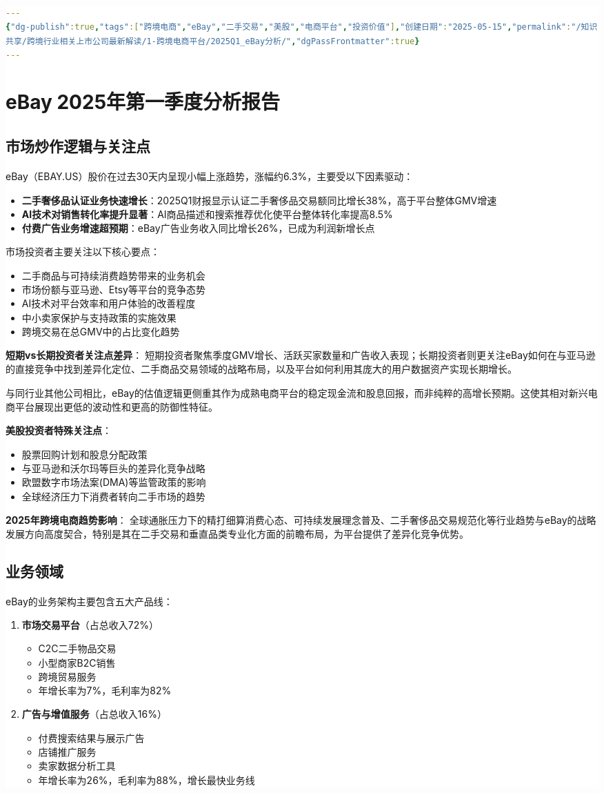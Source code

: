 ```yaml
---
{"dg-publish":true,"tags":["跨境电商","eBay","二手交易","美股","电商平台","投资价值"],"创建日期":"2025-05-15","permalink":"/知识共享/跨境行业相关上市公司最新解读/1-跨境电商平台/2025Q1_eBay分析/","dgPassFrontmatter":true}
---
```



# eBay 2025年第一季度分析报告

## 市场炒作逻辑与关注点

eBay（EBAY.US）股价在过去30天内呈现小幅上涨趋势，涨幅约6.3%，主要受以下因素驱动：

- **二手奢侈品认证业务快速增长**：2025Q1财报显示认证二手奢侈品交易额同比增长38%，高于平台整体GMV增速
- **AI技术对销售转化率提升显著**：AI商品描述和搜索推荐优化使平台整体转化率提高8.5%
- **付费广告业务增速超预期**：eBay广告业务收入同比增长26%，已成为利润新增长点

市场投资者主要关注以下核心要点：
- 二手商品与可持续消费趋势带来的业务机会
- 市场份额与亚马逊、Etsy等平台的竞争态势
- AI技术对平台效率和用户体验的改善程度
- 中小卖家保护与支持政策的实施效果
- 跨境交易在总GMV中的占比变化趋势

**短期vs长期投资者关注点差异**：
短期投资者聚焦季度GMV增长、活跃买家数量和广告收入表现；长期投资者则更关注eBay如何在与亚马逊的直接竞争中找到差异化定位、二手商品交易领域的战略布局，以及平台如何利用其庞大的用户数据资产实现长期增长。

与同行业其他公司相比，eBay的估值逻辑更侧重其作为成熟电商平台的稳定现金流和股息回报，而非纯粹的高增长预期。这使其相对新兴电商平台展现出更低的波动性和更高的防御性特征。

**美股投资者特殊关注点**：
- 股票回购计划和股息分配政策
- 与亚马逊和沃尔玛等巨头的差异化竞争战略
- 欧盟数字市场法案(DMA)等监管政策的影响
- 全球经济压力下消费者转向二手市场的趋势

**2025年跨境电商趋势影响**：
全球通胀压力下的精打细算消费心态、可持续发展理念普及、二手奢侈品交易规范化等行业趋势与eBay的战略发展方向高度契合，特别是其在二手交易和垂直品类专业化方面的前瞻布局，为平台提供了差异化竞争优势。

## 业务领域

eBay的业务架构主要包含五大产品线：

1. **市场交易平台**（占总收入72%）
   - C2C二手物品交易
   - 小型商家B2C销售
   - 跨境贸易服务
   - 年增长率为7%，毛利率为82%

2. **广告与增值服务**（占总收入16%）
   - 付费搜索结果与展示广告
   - 店铺推广服务
   - 卖家数据分析工具
   - 年增长率为26%，毛利率为88%，增长最快业务线
